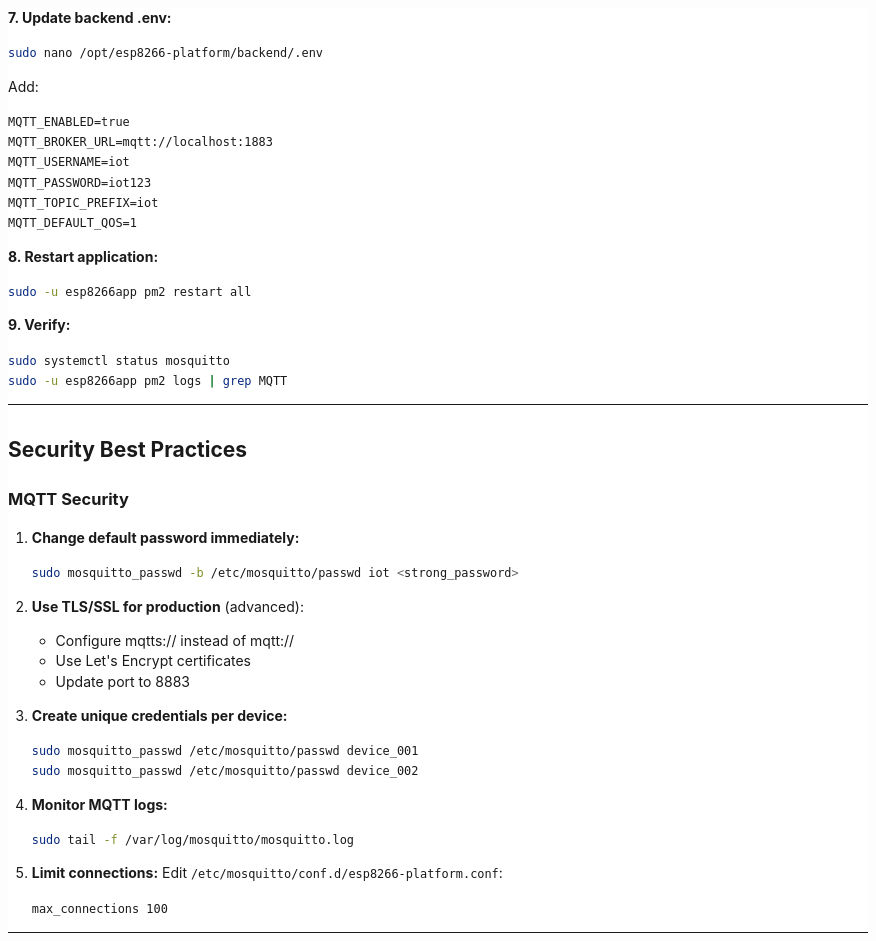 **7. Update backend .env:**
```bash
sudo nano /opt/esp8266-platform/backend/.env
```

Add:
```env
MQTT_ENABLED=true
MQTT_BROKER_URL=mqtt://localhost:1883
MQTT_USERNAME=iot
MQTT_PASSWORD=iot123
MQTT_TOPIC_PREFIX=iot
MQTT_DEFAULT_QOS=1
```

**8. Restart application:**
```bash
sudo -u esp8266app pm2 restart all
```

**9. Verify:**
```bash
sudo systemctl status mosquitto
sudo -u esp8266app pm2 logs | grep MQTT
```

---

## Security Best Practices

### MQTT Security

1. **Change default password immediately:**
   ```bash
   sudo mosquitto_passwd -b /etc/mosquitto/passwd iot <strong_password>
   ```

2. **Use TLS/SSL for production** (advanced):
   - Configure mqtts:// instead of mqtt://
   - Use Let's Encrypt certificates
   - Update port to 8883

3. **Create unique credentials per device:**
   ```bash
   sudo mosquitto_passwd /etc/mosquitto/passwd device_001
   sudo mosquitto_passwd /etc/mosquitto/passwd device_002
   ```

4. **Monitor MQTT logs:**
   ```bash
   sudo tail -f /var/log/mosquitto/mosquitto.log
   ```

5. **Limit connections:**
   Edit `/etc/mosquitto/conf.d/esp8266-platform.conf`:
   ```
   max_connections 100
   ```

---